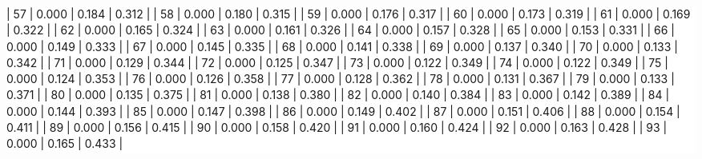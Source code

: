 | 57 | 0.000 | 0.184 | 0.312 |
| 58 | 0.000 | 0.180 | 0.315 |
| 59 | 0.000 | 0.176 | 0.317 |
| 60 | 0.000 | 0.173 | 0.319 |
| 61 | 0.000 | 0.169 | 0.322 |
| 62 | 0.000 | 0.165 | 0.324 |
| 63 | 0.000 | 0.161 | 0.326 |
| 64 | 0.000 | 0.157 | 0.328 |
| 65 | 0.000 | 0.153 | 0.331 |
| 66 | 0.000 | 0.149 | 0.333 |
| 67 | 0.000 | 0.145 | 0.335 |
| 68 | 0.000 | 0.141 | 0.338 |
| 69 | 0.000 | 0.137 | 0.340 |
| 70 | 0.000 | 0.133 | 0.342 |
| 71 | 0.000 | 0.129 | 0.344 |
| 72 | 0.000 | 0.125 | 0.347 |
| 73 | 0.000 | 0.122 | 0.349 |
| 74 | 0.000 | 0.122 | 0.349 |
| 75 | 0.000 | 0.124 | 0.353 |
| 76 | 0.000 | 0.126 | 0.358 |
| 77 | 0.000 | 0.128 | 0.362 |
| 78 | 0.000 | 0.131 | 0.367 |
| 79 | 0.000 | 0.133 | 0.371 |
| 80 | 0.000 | 0.135 | 0.375 |
| 81 | 0.000 | 0.138 | 0.380 |
| 82 | 0.000 | 0.140 | 0.384 |
| 83 | 0.000 | 0.142 | 0.389 |
| 84 | 0.000 | 0.144 | 0.393 |
| 85 | 0.000 | 0.147 | 0.398 |
| 86 | 0.000 | 0.149 | 0.402 |
| 87 | 0.000 | 0.151 | 0.406 |
| 88 | 0.000 | 0.154 | 0.411 |
| 89 | 0.000 | 0.156 | 0.415 |
| 90 | 0.000 | 0.158 | 0.420 |
| 91 | 0.000 | 0.160 | 0.424 |
| 92 | 0.000 | 0.163 | 0.428 |
| 93 | 0.000 | 0.165 | 0.433 |